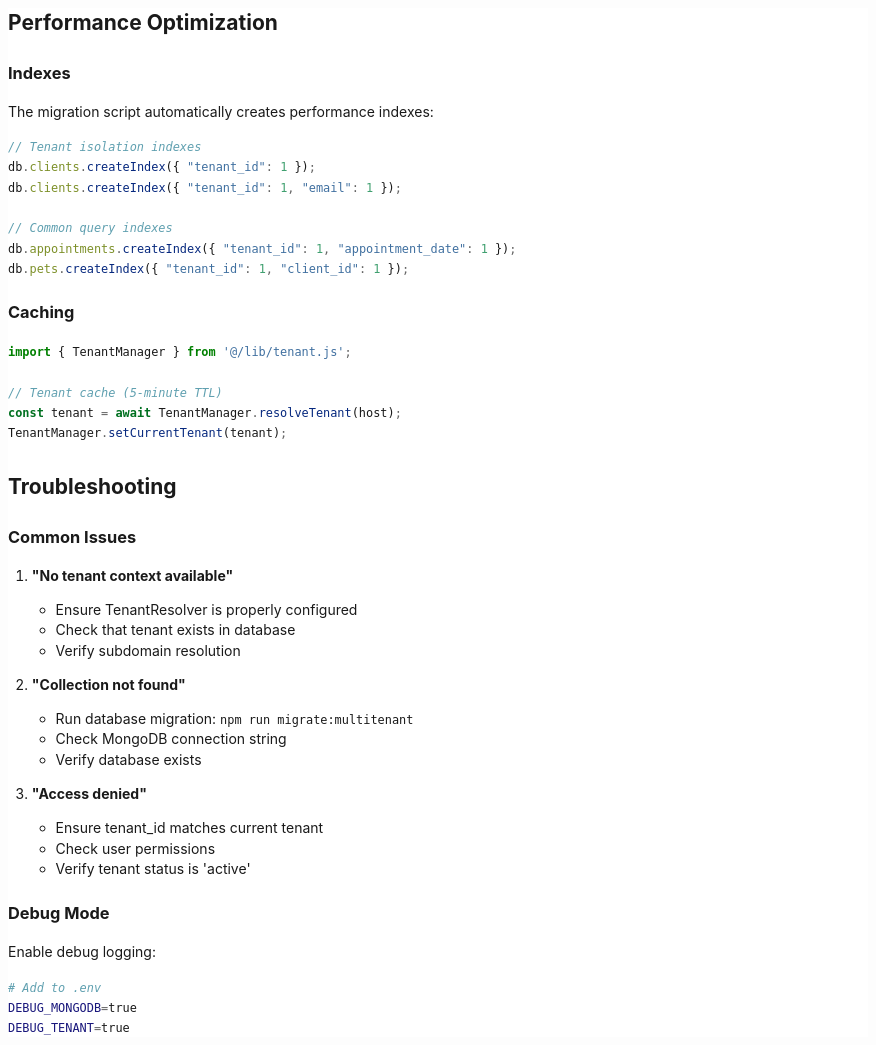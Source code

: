 ## Performance Optimization

### Indexes

The migration script automatically creates performance indexes:

```javascript
// Tenant isolation indexes
db.clients.createIndex({ "tenant_id": 1 });
db.clients.createIndex({ "tenant_id": 1, "email": 1 });

// Common query indexes
db.appointments.createIndex({ "tenant_id": 1, "appointment_date": 1 });
db.pets.createIndex({ "tenant_id": 1, "client_id": 1 });
```

### Caching

```javascript
import { TenantManager } from '@/lib/tenant.js';

// Tenant cache (5-minute TTL)
const tenant = await TenantManager.resolveTenant(host);
TenantManager.setCurrentTenant(tenant);
```

## Troubleshooting

### Common Issues

1. **"No tenant context available"**
   - Ensure TenantResolver is properly configured
   - Check that tenant exists in database
   - Verify subdomain resolution

2. **"Collection not found"**
   - Run database migration: `npm run migrate:multitenant`
   - Check MongoDB connection string
   - Verify database exists

3. **"Access denied"**
   - Ensure tenant_id matches current tenant
   - Check user permissions
   - Verify tenant status is 'active'

### Debug Mode

Enable debug logging:

```bash
# Add to .env
DEBUG_MONGODB=true
DEBUG_TENANT=true
```
